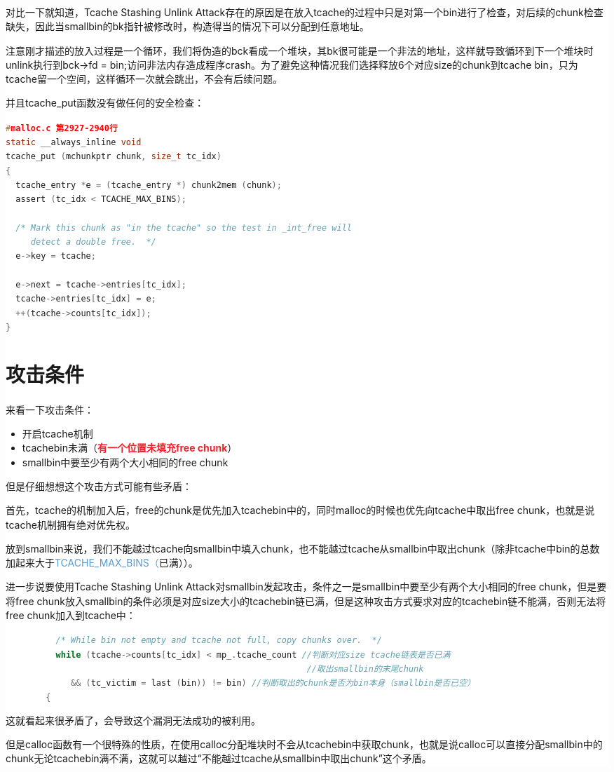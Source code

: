 对比一下就知道，Tcache Stashing Unlink Attack存在的原因是在放入tcache的过程中只是对第一个bin进行了检查，对后续的chunk检查缺失，因此当smallbin的bk指针被修改时，构造得当的情况下可以分配到任意地址。

注意刚才描述的放入过程是一个循环，我们将伪造的bck看成一个堆块，其bk很可能是一个非法的地址，这样就导致循环到下一个堆块时unlink执行到bck->fd = bin;访问非法内存造成程序crash。为了避免这种情况我们选择释放6个对应size的chunk到tcache bin，只为tcache留一个空间，这样循环一次就会跳出，不会有后续问题。

并且tcache_put函数没有做任何的安全检查：

```c
#malloc.c 第2927-2940行
static __always_inline void
tcache_put (mchunkptr chunk, size_t tc_idx)
{
  tcache_entry *e = (tcache_entry *) chunk2mem (chunk);
  assert (tc_idx < TCACHE_MAX_BINS);

  /* Mark this chunk as "in the tcache" so the test in _int_free will
     detect a double free.  */
  e->key = tcache;

  e->next = tcache->entries[tc_idx];
  tcache->entries[tc_idx] = e;
  ++(tcache->counts[tc_idx]);
}
```

# 攻击条件
来看一下攻击条件：

+ 开启tcache机制
+ tcachebin未满（**<font style="color:#F5222D;">有一个位置未填充free chunk</font>**）
+ smallbin中要至少有两个大小相同的free chunk

但是仔细想想这个攻击方式可能有些矛盾：

首先，tcache的机制加入后，free的chunk是优先加入tcachebin中的，同时malloc的时候也优先向tcache中取出free chunk，也就是说tcache机制拥有绝对优先权。

放到smallbin来说，我们不能越过tcache向smallbin中填入chunk，也不能越过tcache从smallbin中取出chunk（除非tcache中bin的总数加起来大于<font style="color:#569cd6;">TCACHE_MAX_BINS（</font>已满））。

进一步说要使用Tcache Stashing Unlink Attack对smallbin发起攻击，条件之一是smallbin中要至少有两个大小相同的free chunk，但是要将free chunk放入smallbin的条件必须是对应size大小的tcachebin链已满，但是这种攻击方式要求对应的tcachebin链不能满，否则无法将free chunk加入到tcache中：

```c
	      /* While bin not empty and tcache not full, copy chunks over.  */
	      while (tcache->counts[tc_idx] < mp_.tcache_count //判断对应size tcache链表是否已满
                 											//取出smallbin的末尾chunk
		     && (tc_victim = last (bin)) != bin) //判断取出的chunk是否为bin本身（smallbin是否已空）
		{
```

这就看起来很矛盾了，会导致这个漏洞无法成功的被利用。

但是calloc函数有一个很特殊的性质，在使用calloc分配堆块时不会从tcachebin中获取chunk，也就是说calloc可以直接分配smallbin中的chunk无论tcachebin满不满，这就可以越过“不能越过tcache从smallbin中取出chunk”这个矛盾。
